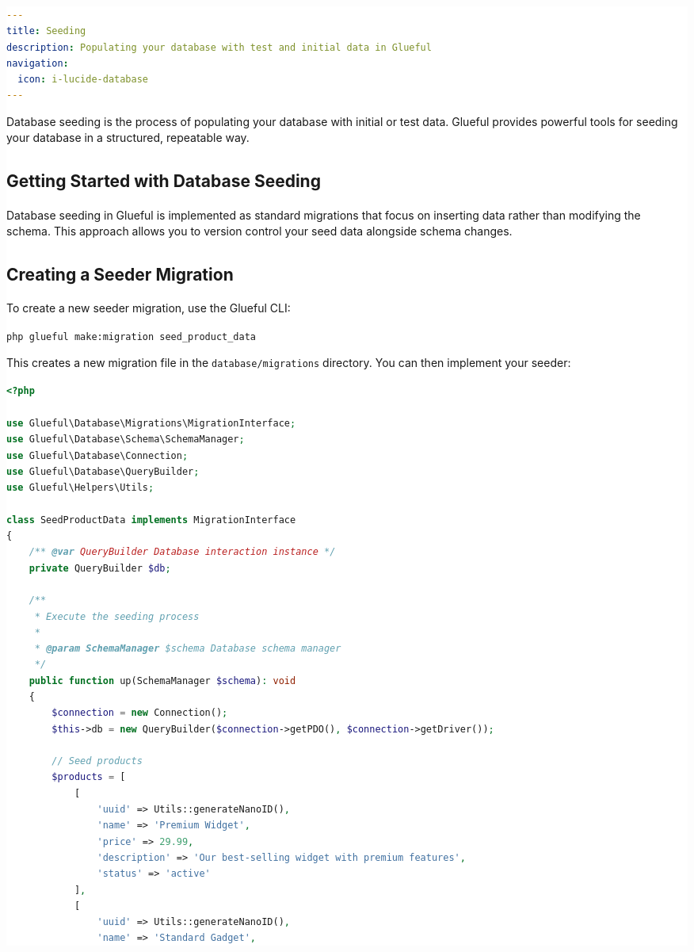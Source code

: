 ```yaml
---
title: Seeding
description: Populating your database with test and initial data in Glueful
navigation:
  icon: i-lucide-database
---
```


Database seeding is the process of populating your database with initial or test data. Glueful provides powerful tools for seeding your database in a structured, repeatable way.

## Getting Started with Database Seeding

Database seeding in Glueful is implemented as standard migrations that focus on inserting data rather than modifying the schema. This approach allows you to version control your seed data alongside schema changes.

## Creating a Seeder Migration

To create a new seeder migration, use the Glueful CLI:

```bash
php glueful make:migration seed_product_data
```

This creates a new migration file in the `database/migrations` directory. You can then implement your seeder:

```php
<?php

use Glueful\Database\Migrations\MigrationInterface;
use Glueful\Database\Schema\SchemaManager;
use Glueful\Database\Connection;
use Glueful\Database\QueryBuilder;
use Glueful\Helpers\Utils;

class SeedProductData implements MigrationInterface
{
    /** @var QueryBuilder Database interaction instance */
    private QueryBuilder $db;

    /**
     * Execute the seeding process
     *
     * @param SchemaManager $schema Database schema manager
     */
    public function up(SchemaManager $schema): void
    {
        $connection = new Connection();
        $this->db = new QueryBuilder($connection->getPDO(), $connection->getDriver());

        // Seed products
        $products = [
            [
                'uuid' => Utils::generateNanoID(),
                'name' => 'Premium Widget',
                'price' => 29.99,
                'description' => 'Our best-selling widget with premium features',
                'status' => 'active'
            ],
            [
                'uuid' => Utils::generateNanoID(),
                'name' => 'Standard Gadget',
```